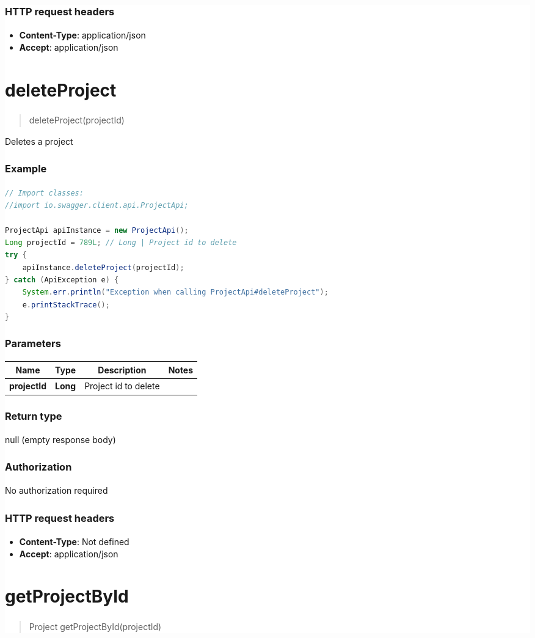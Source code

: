 ### HTTP request headers

 - **Content-Type**: application/json
 - **Accept**: application/json

<a name="deleteProject"></a>
# **deleteProject**
> deleteProject(projectId)

Deletes a project



### Example
```java
// Import classes:
//import io.swagger.client.api.ProjectApi;

ProjectApi apiInstance = new ProjectApi();
Long projectId = 789L; // Long | Project id to delete
try {
    apiInstance.deleteProject(projectId);
} catch (ApiException e) {
    System.err.println("Exception when calling ProjectApi#deleteProject");
    e.printStackTrace();
}
```

### Parameters

Name | Type | Description  | Notes
------------- | ------------- | ------------- | -------------
 **projectId** | **Long**| Project id to delete |

### Return type

null (empty response body)

### Authorization

No authorization required

### HTTP request headers

 - **Content-Type**: Not defined
 - **Accept**: application/json

<a name="getProjectById"></a>
# **getProjectById**
> Project getProjectById(projectId)
